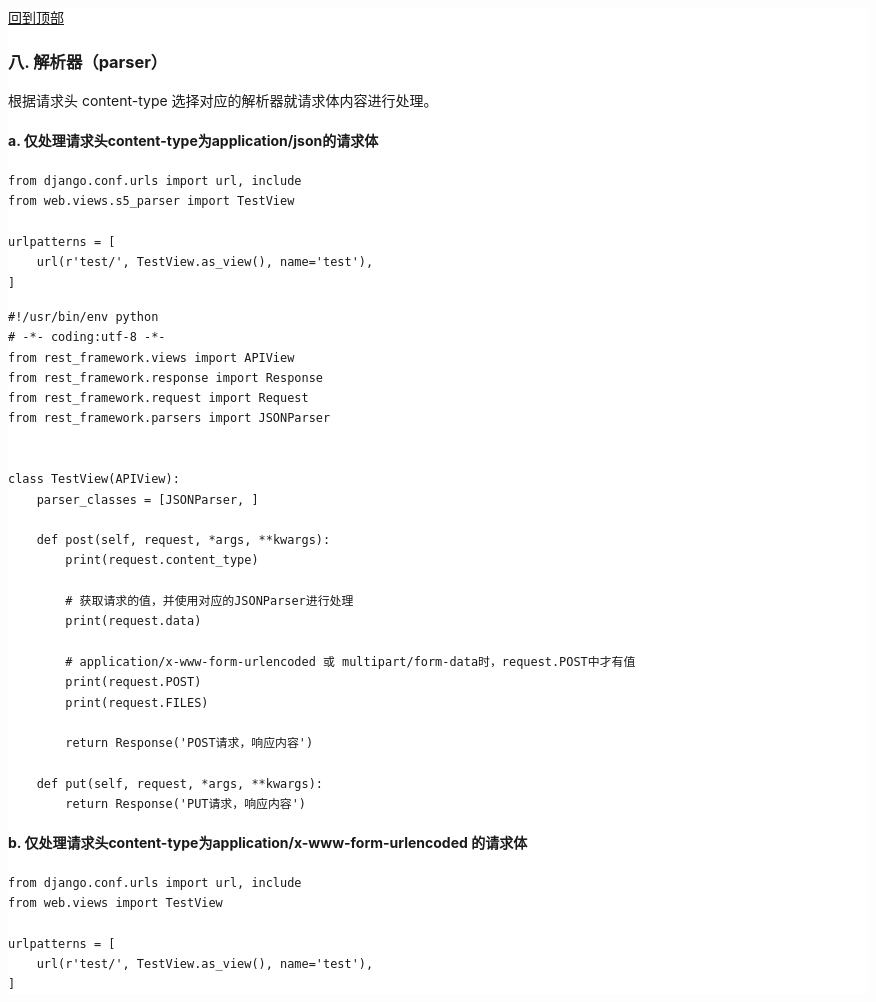 [回到顶部](https://www.cnblogs.com/sui776265233/p/11291088.html#_labelTop)

### 八. 解析器（parser） 

根据请求头 content-type 选择对应的解析器就请求体内容进行处理。

#### **a. 仅处理请求头content-type为application/json的请求体**

```
from django.conf.urls import url, include
from web.views.s5_parser import TestView

urlpatterns = [
    url(r'test/', TestView.as_view(), name='test'),
]
```

```
#!/usr/bin/env python
# -*- coding:utf-8 -*-
from rest_framework.views import APIView
from rest_framework.response import Response
from rest_framework.request import Request
from rest_framework.parsers import JSONParser


class TestView(APIView):
    parser_classes = [JSONParser, ]

    def post(self, request, *args, **kwargs):
        print(request.content_type)

        # 获取请求的值，并使用对应的JSONParser进行处理
        print(request.data)

        # application/x-www-form-urlencoded 或 multipart/form-data时，request.POST中才有值
        print(request.POST)
        print(request.FILES)

        return Response('POST请求，响应内容')

    def put(self, request, *args, **kwargs):
        return Response('PUT请求，响应内容')
```

#### **b. 仅处理请求头content-type为application/x-www-form-urlencoded 的请求体**

```
from django.conf.urls import url, include
from web.views import TestView

urlpatterns = [
    url(r'test/', TestView.as_view(), name='test'),
]
```

